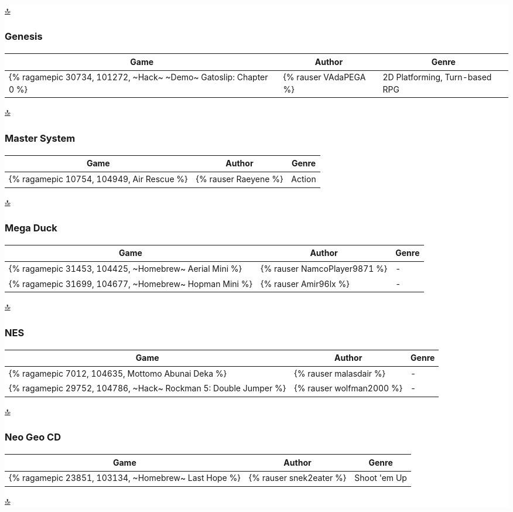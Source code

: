 <a href="#toc">:top:</a>


### Genesis


| Game                                                             | Author                | Genre                          |
| ---------------------------------------------------------------- | --------------------- | ------------------------------ |
| {% ragamepic 30734, 101272, ~Hack~ ~Demo~ Gatoslip: Chapter 0 %} | {% rauser VAdaPEGA %} | 2D Platforming, Turn-based RPG |

<a href="#toc">:top:</a>


### Master System


| Game                                      | Author               | Genre  |
| ----------------------------------------- | -------------------- | ------ |
| {% ragamepic 10754, 104949, Air Rescue %} | {% rauser Raeyene %} | Action |

<a href="#toc">:top:</a>


### Mega Duck


| Game                                                  | Author                       | Genre |
| ----------------------------------------------------- | ---------------------------- | ----- |
| {% ragamepic 31453, 104425, ~Homebrew~ Aerial Mini %} | {% rauser NamcoPlayer9871 %} | -     |
| {% ragamepic 31699, 104677, ~Homebrew~ Hopman Mini %} | {% rauser Amir96lx %}        | -     |

<a href="#toc">:top:</a>


### NES


| Game                                                           | Author                   | Genre |
| -------------------------------------------------------------- | ------------------------ | ----- |
| {% ragamepic 7012, 104635, Mottomo Abunai Deka %}              | {% rauser malasdair %}   | -     |
| {% ragamepic 29752, 104786, ~Hack~ Rockman 5: Double Jumper %} | {% rauser wolfman2000 %} | -     |

<a href="#toc">:top:</a>


### Neo Geo CD


| Game                                                | Author                  | Genre        |
| --------------------------------------------------- | ----------------------- | ------------ |
| {% ragamepic 23851, 103134, ~Homebrew~ Last Hope %} | {% rauser snek2eater %} | Shoot 'em Up |

<a href="#toc">:top:</a>

